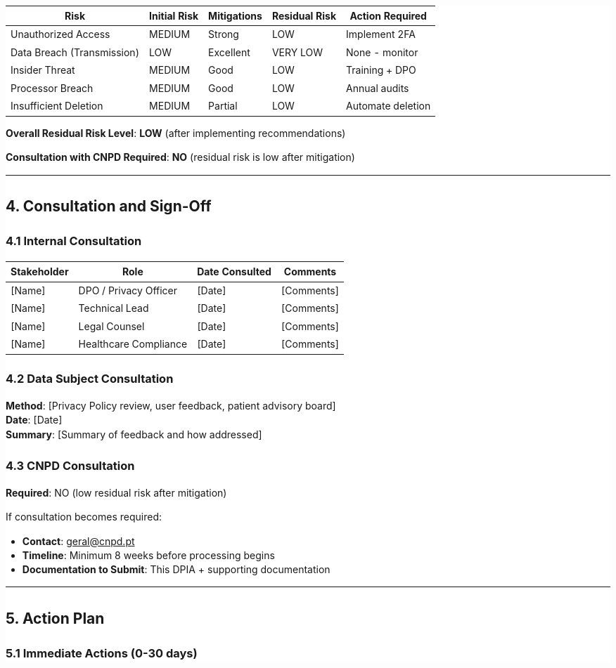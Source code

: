 | Risk                       | Initial Risk | Mitigations | Residual Risk | Action Required   |
| -------------------------- | ------------ | ----------- | ------------- | ----------------- |
| Unauthorized Access        | MEDIUM       | Strong      | LOW           | Implement 2FA     |
| Data Breach (Transmission) | LOW          | Excellent   | VERY LOW      | None - monitor    |
| Insider Threat             | MEDIUM       | Good        | LOW           | Training + DPO    |
| Processor Breach           | MEDIUM       | Good        | LOW           | Annual audits     |
| Insufficient Deletion      | MEDIUM       | Partial     | LOW           | Automate deletion |

**Overall Residual Risk Level**: **LOW** (after implementing recommendations)

**Consultation with CNPD Required**: **NO** (residual risk is low after mitigation)

---

## 4. Consultation and Sign-Off

### 4.1 Internal Consultation

| Stakeholder | Role                  | Date Consulted | Comments   |
| ----------- | --------------------- | -------------- | ---------- |
| [Name]      | DPO / Privacy Officer | [Date]         | [Comments] |
| [Name]      | Technical Lead        | [Date]         | [Comments] |
| [Name]      | Legal Counsel         | [Date]         | [Comments] |
| [Name]      | Healthcare Compliance | [Date]         | [Comments] |

### 4.2 Data Subject Consultation

**Method**: [Privacy Policy review, user feedback, patient advisory board]  
**Date**: [Date]  
**Summary**: [Summary of feedback and how addressed]

### 4.3 CNPD Consultation

**Required**: NO (low residual risk after mitigation)

If consultation becomes required:

- **Contact**: geral@cnpd.pt
- **Timeline**: Minimum 8 weeks before processing begins
- **Documentation to Submit**: This DPIA + supporting documentation

---

## 5. Action Plan

### 5.1 Immediate Actions (0-30 days)
